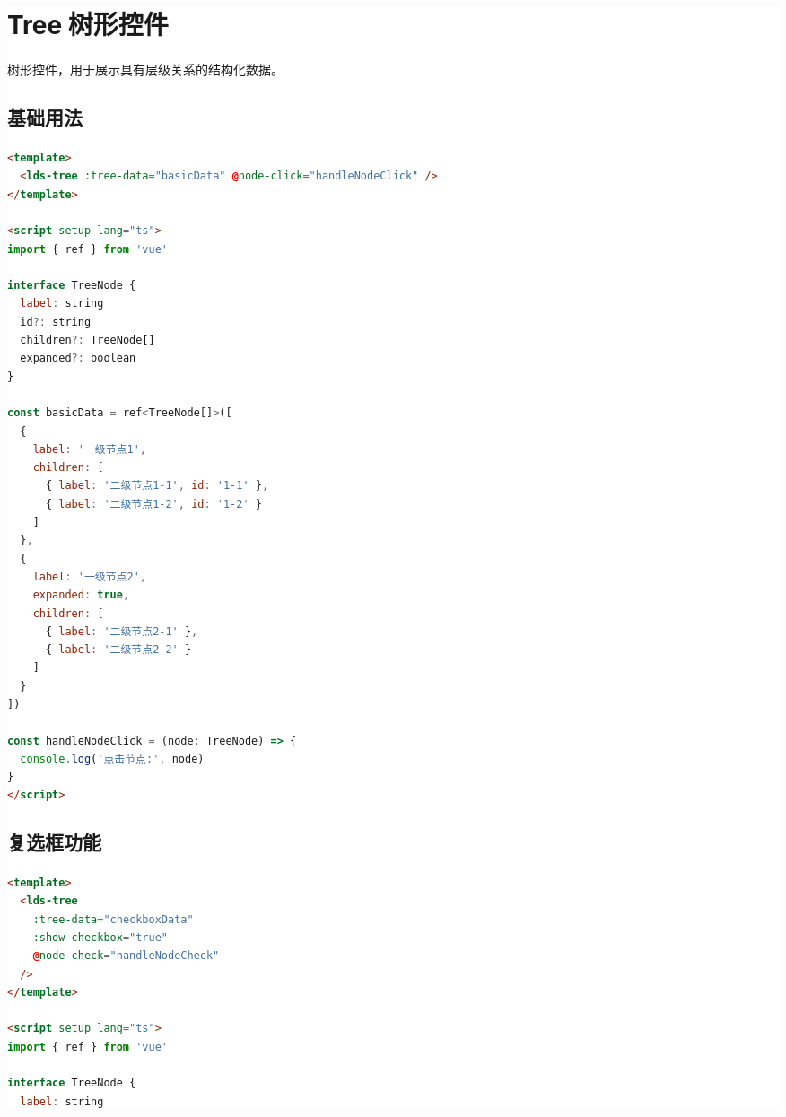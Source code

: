 <frame />

# Tree 树形控件

树形控件，用于展示具有层级关系的结构化数据。

## 基础用法

```html
<template>
  <lds-tree :tree-data="basicData" @node-click="handleNodeClick" />
</template>

<script setup lang="ts">
import { ref } from 'vue'

interface TreeNode {
  label: string
  id?: string
  children?: TreeNode[]
  expanded?: boolean
}

const basicData = ref<TreeNode[]>([
  {
    label: '一级节点1',
    children: [
      { label: '二级节点1-1', id: '1-1' },
      { label: '二级节点1-2', id: '1-2' }
    ]
  },
  {
    label: '一级节点2',
    expanded: true,
    children: [
      { label: '二级节点2-1' },
      { label: '二级节点2-2' }
    ]
  }
])

const handleNodeClick = (node: TreeNode) => {
  console.log('点击节点:', node)
}
</script>
```

## 复选框功能

```html
<template>
  <lds-tree 
    :tree-data="checkboxData" 
    :show-checkbox="true"
    @node-check="handleNodeCheck" 
  />
</template>

<script setup lang="ts">
import { ref } from 'vue'

interface TreeNode {
  label: string
```